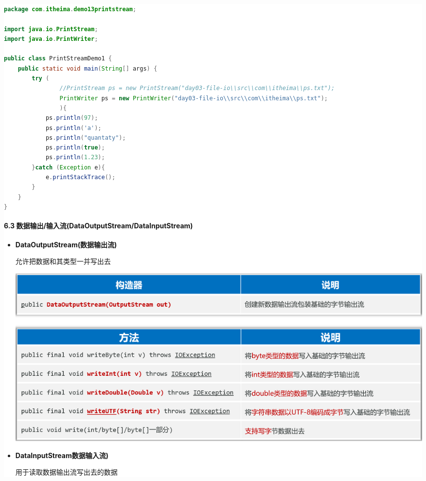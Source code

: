 ```java
package com.itheima.demo13printstream;

import java.io.PrintStream;
import java.io.PrintWriter;

public class PrintStreamDemo1 {
    public static void main(String[] args) {
        try (
                //PrintStream ps = new PrintStream("day03-file-io\\src\\com\\itheima\\ps.txt");
                PrintWriter ps = new PrintWriter("day03-file-io\\src\\com\\itheima\\ps.txt");
                ){
            ps.println(97);
            ps.println('a');
            ps.println("quantaty");
            ps.println(true);
            ps.println(1.23);
        }catch (Exception e){
            e.printStackTrace();
        }
    }
}
```

#### 6.3 数据输出/输入流(DataOutputStream/DataInputStream)

- **DataOutputStream(数据输出流)**

  允许把数据和其类型一并写出去

  ![image-20250412193525121](./images/day03-File、字符集、IO流/image-20250412193525121.png)

- **DataInputStream数据输入流)**

  用于读取数据输出流写出去的数据
